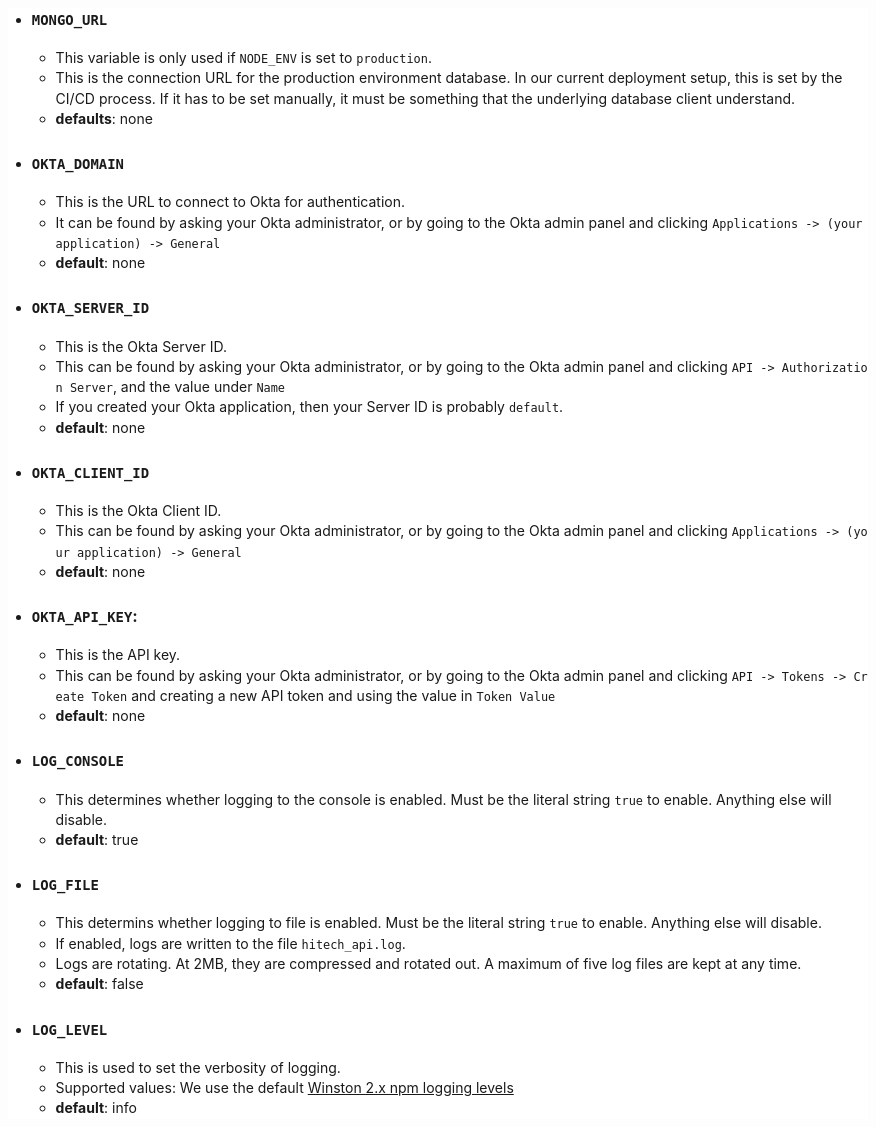 - ### `MONGO_URL`
  - This variable is only used if `NODE_ENV` is set to `production`.
  - This is the connection URL for the production environment database. In our
    current deployment setup, this is set by the CI/CD process. If it has to 
    be set manually, it must be something that the underlying database client
    understand.
  - **defaults**: none

- ### `OKTA_DOMAIN`

  - This is the URL to connect to Okta for authentication.
  - It can be found by asking your Okta administrator, or by going to the Okta
    admin panel and clicking `Applications -> (your application) -> General`
  - **default**: none

- ### `OKTA_SERVER_ID`

  - This is the Okta Server ID.
  - This can be found by asking your Okta administrator, or by going to the Okta
    admin panel and clicking `API -> Authorization Server`, and the value under `Name`
  - If you created your Okta application, then your Server ID is probably `default`.
  - **default**: none

- ### `OKTA_CLIENT_ID`

  - This is the Okta Client ID.
  - This can be found by asking your Okta administrator, or by going to the Okta
    admin panel and clicking `Applications -> (your application) -> General`
  - **default**: none

- ### `OKTA_API_KEY`:

  - This is the API key.
  - This can be found by asking your Okta administrator, or by going to the Okta
    admin panel and clicking `API -> Tokens -> Create Token` and creating a new
    API token and using the value in `Token Value`
  - **default**: none

- ### `LOG_CONSOLE`

  - This determines whether logging to the console is enabled. Must be the
    literal string `true` to enable. Anything else will disable.
  - **default**: true

- ### `LOG_FILE`

  - This determins whether logging to file is enabled. Must be the literal
    string `true` to enable. Anything else will disable.
  - If enabled, logs are written to the file `hitech_api.log`.
  - Logs are rotating. At 2MB, they are compressed and rotated out. A maximum
    of five log files are kept at any time.
  - **default**: false

- ### `LOG_LEVEL`
  - This is used to set the verbosity of logging.
  - Supported values: We use the default [Winston 2.x npm logging levels](https://github.com/winstonjs/winston/tree/2.x#logging-levels)
  - **default**: info
